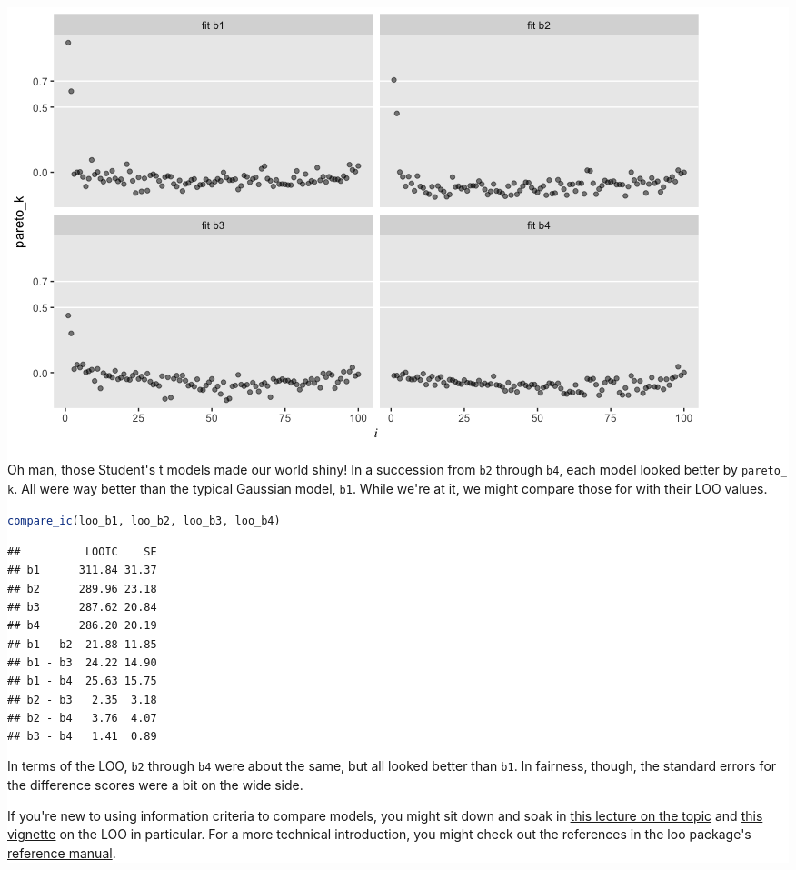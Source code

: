 ![](Robust_linear_regression_with_Student_s_t_distribution_files/figure-html/unnamed-chunk-33-1.png)

Oh man, those Student's t models made our world shiny! In a succession from `b2` through `b4`, each model looked better by `pareto_k`. All were way better than the typical Gaussian model, `b1`. While we're at it, we might compare those for with their LOO values.


```r
compare_ic(loo_b1, loo_b2, loo_b3, loo_b4)
```

```
##          LOOIC    SE
## b1      311.84 31.37
## b2      289.96 23.18
## b3      287.62 20.84
## b4      286.20 20.19
## b1 - b2  21.88 11.85
## b1 - b3  24.22 14.90
## b1 - b4  25.63 15.75
## b2 - b3   2.35  3.18
## b2 - b4   3.76  4.07
## b3 - b4   1.41  0.89
```

In terms of the LOO, `b2` through `b4` were about the same, but all looked better than `b1`. In fairness, though, the standard errors for the difference scores were a bit on the wide side.

If you're new to using information criteria to compare models, you might sit down and soak in [this lecture on the topic](https://www.youtube.com/watch?v=t0pRuy1_190&list=PLDcUM9US4XdM9_N6XUUFrhghGJ4K25bFc&index=8) and [this vignette](https://cran.r-project.org/web/packages/loo/vignettes/loo-example.html) on the LOO in particular. For a more technical introduction, you might check out the references in the loo package's [reference manual](https://cran.r-project.org/web/packages/loo/loo.pdf).
